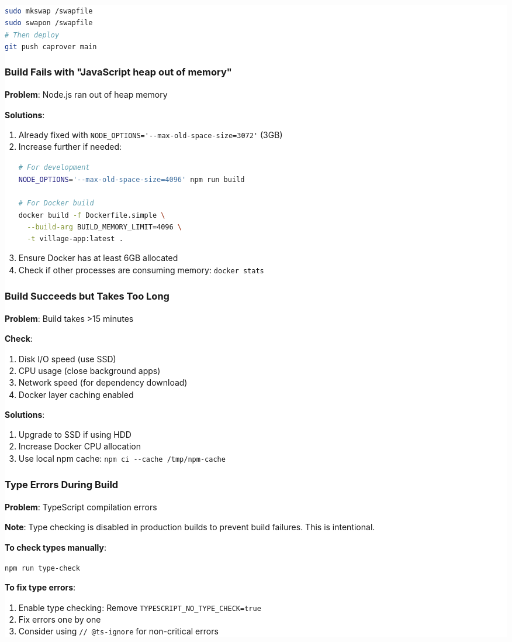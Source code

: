    ```bash
   sudo mkswap /swapfile
   sudo swapon /swapfile
   # Then deploy
   git push caprover main
   ```

### Build Fails with "JavaScript heap out of memory"
**Problem**: Node.js ran out of heap memory

**Solutions**:
1. Already fixed with `NODE_OPTIONS='--max-old-space-size=3072'` (3GB)
2. Increase further if needed:
   ```bash
   # For development
   NODE_OPTIONS='--max-old-space-size=4096' npm run build
   
   # For Docker build
   docker build -f Dockerfile.simple \
     --build-arg BUILD_MEMORY_LIMIT=4096 \
     -t village-app:latest .
   ```
3. Ensure Docker has at least 6GB allocated
4. Check if other processes are consuming memory: `docker stats`

### Build Succeeds but Takes Too Long
**Problem**: Build takes >15 minutes

**Check**:
1. Disk I/O speed (use SSD)
2. CPU usage (close background apps)
3. Network speed (for dependency download)
4. Docker layer caching enabled

**Solutions**:
1. Upgrade to SSD if using HDD
2. Increase Docker CPU allocation
3. Use local npm cache: `npm ci --cache /tmp/npm-cache`

### Type Errors During Build
**Problem**: TypeScript compilation errors

**Note**: Type checking is disabled in production builds to prevent build failures. This is intentional.

**To check types manually**:
```bash
npm run type-check
```

**To fix type errors**:
1. Enable type checking: Remove `TYPESCRIPT_NO_TYPE_CHECK=true`
2. Fix errors one by one
3. Consider using `// @ts-ignore` for non-critical errors
